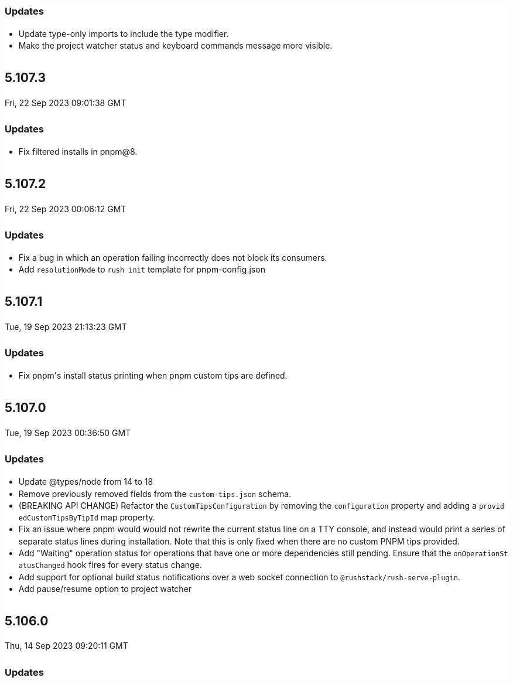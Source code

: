 ### Updates

- Update type-only imports to include the type modifier.
- Make the project watcher status and keyboard commands message more visible.

## 5.107.3
Fri, 22 Sep 2023 09:01:38 GMT

### Updates

- Fix filtered installs in pnpm@8.

## 5.107.2
Fri, 22 Sep 2023 00:06:12 GMT

### Updates

- Fix a bug in which an operation failing incorrectly does not block its consumers.
- Add `resolutionMode` to `rush init` template for pnpm-config.json

## 5.107.1
Tue, 19 Sep 2023 21:13:23 GMT

### Updates

- Fix pnpm's install status printing when pnpm custom tips are defined.

## 5.107.0
Tue, 19 Sep 2023 00:36:50 GMT

### Updates

- Update @types/node from 14 to 18
- Remove previously removed fields from the `custom-tips.json` schema.
- (BREAKING API CHANGE) Refactor the `CustomTipsConfiguration` by removing the `configuration` property and adding a `providedCustomTipsByTipId` map property.
- Fix an issue where pnpm would would not rewrite the current status line on a TTY console, and instead would print a series of separate status lines during installation. Note that this is only fixed when there are no custom PNPM tips provided.
- Add "Waiting" operation status for operations that have one or more dependencies still pending. Ensure that the `onOperationStatusChanged` hook fires for every status change.
- Add support for optional build status notifications over a web socket connection to `@rushstack/rush-serve-plugin`.
- Add pause/resume option to project watcher

## 5.106.0
Thu, 14 Sep 2023 09:20:11 GMT

### Updates
